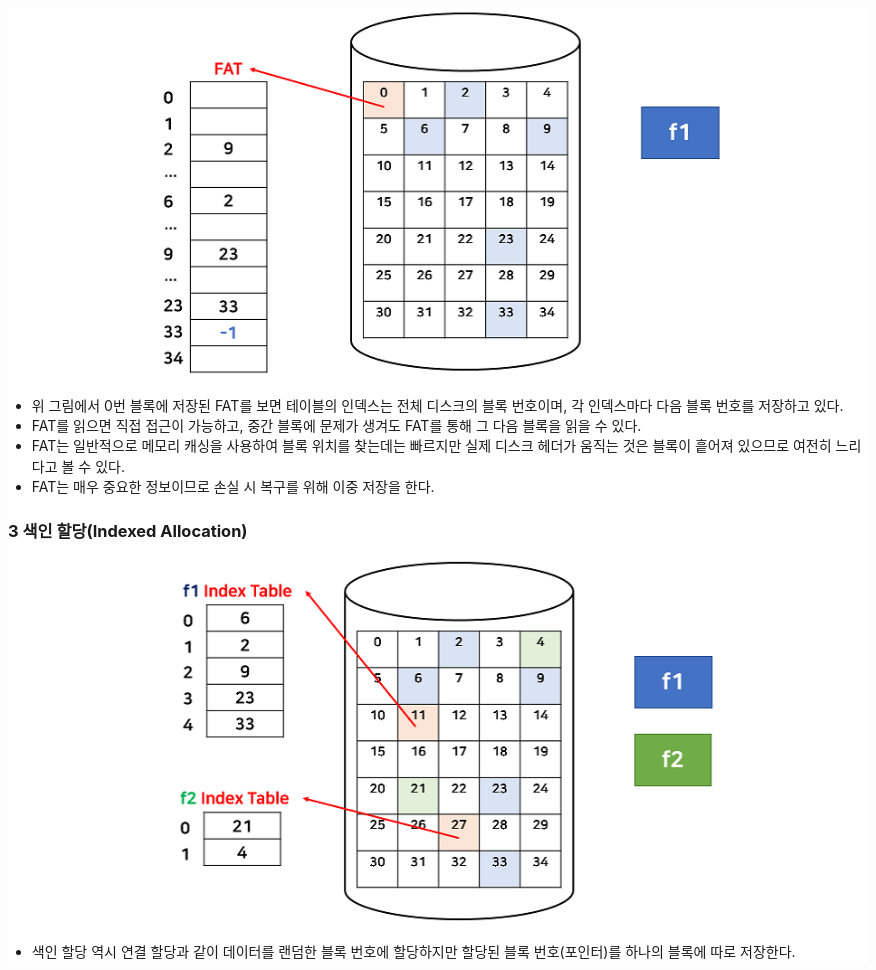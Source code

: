 ![](9주차.assets/57186869-72ac2900-6f21-11e9-98db-e780d2db15ea.png)



- 위 그림에서 0번 블록에 저장된 FAT를 보면 테이블의 인덱스는 전체 디스크의 블록 번호이며, 각 인덱스마다 다음 블록 번호를 저장하고 있다.
- FAT를 읽으면 직접 접근이 가능하고, 중간 블록에 문제가 생겨도 FAT를 통해 그 다음 블록을 읽을 수 있다. 
- FAT는 일반적으로 메모리 캐싱을 사용하여 블록 위치를 찾는데는 빠르지만 실제 디스크 헤더가 움직는 것은 블록이 흩어져 있으므로 여전히 느리다고 볼 수 있다. 
- FAT는 매우 중요한 정보이므로 손실 시 복구를 위해 이중 저장을 한다.



### 3 색인 할당(Indexed Allocation)

![](9주차.assets/57186870-72ac2900-6f21-11e9-8b3b-531b44ea89ce.png)

- 색인 할당 역시 연결 할당과 같이 데이터를 랜덤한 블록 번호에 할당하지만 할당된 블록 번호(포인터)를 하나의 블록에 따로 저장한다.
